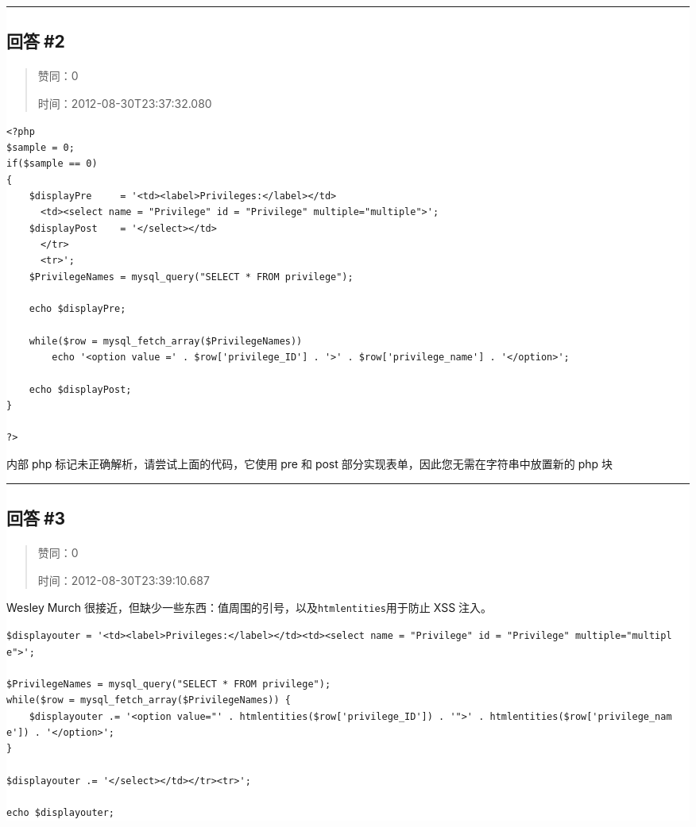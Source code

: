 * * *

## 回答 #2

> 赞同：0
> 
> 时间：2012-08-30T23:37:32.080

```
<?php
$sample = 0;
if($sample == 0)
{   
    $displayPre     = '<td><label>Privileges:</label></td>
      <td><select name = "Privilege" id = "Privilege" multiple="multiple">';
    $displayPost    = '</select></td>
      </tr>
      <tr>';
    $PrivilegeNames = mysql_query("SELECT * FROM privilege");

    echo $displayPre;

    while($row = mysql_fetch_array($PrivilegeNames))
        echo '<option value =' . $row['privilege_ID'] . '>' . $row['privilege_name'] . '</option>';

    echo $displayPost;
}

?> 
```

内部 php 标记未正确解析，请尝试上面的代码，它使用 pre 和 post 部分实现表单，因此您无需在字符串中放置新的 php 块

* * *

## 回答 #3

> 赞同：0
> 
> 时间：2012-08-30T23:39:10.687

Wesley Murch 很接近，但缺少一些东西：值周围的引号，以及`htmlentities`用于防止 XSS 注入。

```
$displayouter = '<td><label>Privileges:</label></td><td><select name = "Privilege" id = "Privilege" multiple="multiple">';

$PrivilegeNames = mysql_query("SELECT * FROM privilege");
while($row = mysql_fetch_array($PrivilegeNames)) {
    $displayouter .= '<option value="' . htmlentities($row['privilege_ID']) . '">' . htmlentities($row['privilege_name']) . '</option>';
}

$displayouter .= '</select></td></tr><tr>';

echo $displayouter; 
```
